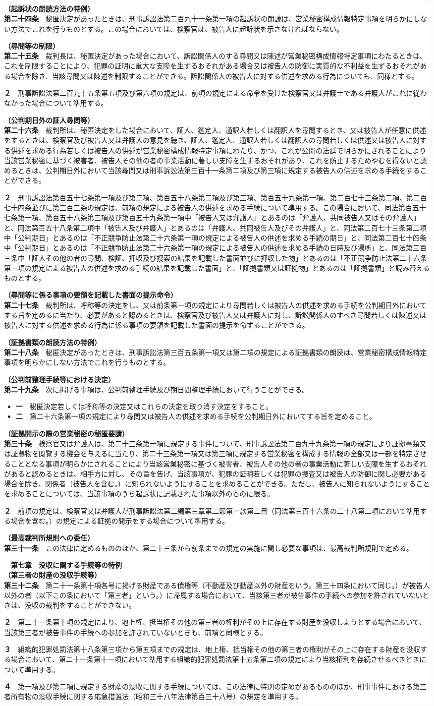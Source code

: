 **（起訴状の朗読方法の特例）**  
**第二十四条**　秘匿決定があったときは、刑事訴訟法第二百九十一条第一項の起訴状の朗読は、営業秘密構成情報特定事項を明らかにしない方法でこれを行うものとする。この場合においては、検察官は、被告人に起訴状を示さなければならない。  
  
**（尋問等の制限）**  
**第二十五条**　裁判長は、秘匿決定があった場合において、訴訟関係人のする尋問又は陳述が営業秘密構成情報特定事項にわたるときは、これを制限することにより、犯罪の証明に重大な支障を生ずるおそれがある場合又は被告人の防御に実質的な不利益を生ずるおそれがある場合を除き、当該尋問又は陳述を制限することができる。訴訟関係人の被告人に対する供述を求める行為についても、同様とする。  
  
**２**　刑事訴訟法第二百九十五条第五項及び第六項の規定は、前項の規定による命令を受けた検察官又は弁護士である弁護人がこれに従わなかった場合について準用する。  
  
**（公判期日外の証人尋問等）**  
**第二十六条**　裁判所は、秘匿決定をした場合において、証人、鑑定人、通訳人若しくは翻訳人を尋問するとき、又は被告人が任意に供述をするときは、検察官及び被告人又は弁護人の意見を聴き、証人、鑑定人、通訳人若しくは翻訳人の尋問若しくは供述又は被告人に対する供述を求める行為若しくは被告人の供述が営業秘密構成情報特定事項にわたり、かつ、これが公開の法廷で明らかにされることにより当該営業秘密に基づく被害者、被告人その他の者の事業活動に著しい支障を生ずるおそれがあり、これを防止するためやむを得ないと認めるときは、公判期日外において当該尋問又は刑事訴訟法第三百十一条第二項及び第三項に規定する被告人の供述を求める手続をすることができる。  
  
**２**　刑事訴訟法第百五十七条第一項及び第二項、第百五十八条第二項及び第三項、第百五十九条第一項、第二百七十三条第二項、第二百七十四条並びに第三百三条の規定は、前項の規定による被告人の供述を求める手続について準用する。この場合において、同法第百五十七条第一項、第百五十八条第三項及び第百五十九条第一項中「被告人又は弁護人」とあるのは「弁護人、共同被告人又はその弁護人」と、同法第百五十八条第二項中「被告人及び弁護人」とあるのは「弁護人、共同被告人及びその弁護人」と、同法第二百七十三条第二項中「公判期日」とあるのは「不正競争防止法第二十六条第一項の規定による被告人の供述を求める手続の期日」と、同法第二百七十四条中「公判期日」とあるのは「不正競争防止法第二十六条第一項の規定による被告人の供述を求める手続の日時及び場所」と、同法第三百三条中「証人その他の者の尋問、検証、押収及び捜索の結果を記載した書面並びに押収した物」とあるのは「不正競争防止法第二十六条第一項の規定による被告人の供述を求める手続の結果を記載した書面」と、「証拠書類又は証拠物」とあるのは「証拠書類」と読み替えるものとする。  
  
**（尋問等に係る事項の要領を記載した書面の提示命令）**  
**第二十七条**　裁判所は、呼称等の決定をし、又は前条第一項の規定により尋問若しくは被告人の供述を求める手続を公判期日外においてする旨を定めるに当たり、必要があると認めるときは、検察官及び被告人又は弁護人に対し、訴訟関係人のすべき尋問若しくは陳述又は被告人に対する供述を求める行為に係る事項の要領を記載した書面の提示を命ずることができる。  
  
**（証拠書類の朗読方法の特例）**  
**第二十八条**　秘匿決定があったときは、刑事訴訟法第三百五条第一項又は第二項の規定による証拠書類の朗読は、営業秘密構成情報特定事項を明らかにしない方法でこれを行うものとする。  
  
**（公判前整理手続等における決定）**  
**第二十九条**　次に掲げる事項は、公判前整理手続及び期日間整理手続において行うことができる。  
* **一**　秘匿決定若しくは呼称等の決定又はこれらの決定を取り消す決定をすること。  
* **二**　第二十六条第一項の規定により尋問又は被告人の供述を求める手続を公判期日外においてする旨を定めること。  
  
**（証拠開示の際の営業秘密の秘匿要請）**  
**第三十条**　検察官又は弁護人は、第二十三条第一項に規定する事件について、刑事訴訟法第二百九十九条第一項の規定により証拠書類又は証拠物を閲覧する機会を与えるに当たり、第二十三条第一項又は第三項に規定する営業秘密を構成する情報の全部又は一部を特定させることとなる事項が明らかにされることにより当該営業秘密に基づく被害者、被告人その他の者の事業活動に著しい支障を生ずるおそれがあると認めるときは、相手方に対し、その旨を告げ、当該事項が、犯罪の証明若しくは犯罪の捜査又は被告人の防御に関し必要がある場合を除き、関係者（被告人を含む。）に知られないようにすることを求めることができる。ただし、被告人に知られないようにすることを求めることについては、当該事項のうち起訴状に記載された事項以外のものに限る。  
  
**２**　前項の規定は、検察官又は弁護人が刑事訴訟法第二編第三章第二節第一款第二目（同法第三百十六条の二十八第二項において準用する場合を含む。）の規定による証拠の開示をする場合について準用する。  
  
**（最高裁判所規則への委任）**  
**第三十一条**　この法律に定めるもののほか、第二十三条から前条までの規定の実施に関し必要な事項は、最高裁判所規則で定める。  
  
&emsp;**第七章　没収に関する手続等の特例**  
**（第三者の財産の没収手続等）**  
**第三十二条**　第二十一条第十項各号に掲げる財産である債権等（不動産及び動産以外の財産をいう。第三十四条において同じ。）が被告人以外の者（以下この条において「第三者」という。）に帰属する場合において、当該第三者が被告事件の手続への参加を許されていないときは、没収の裁判をすることができない。  
  
**２**　第二十一条第十項の規定により、地上権、抵当権その他の第三者の権利がその上に存在する財産を没収しようとする場合において、当該第三者が被告事件の手続への参加を許されていないときも、前項と同様とする。  
  
**３**　組織的犯罪処罰法第十八条第三項から第五項までの規定は、地上権、抵当権その他の第三者の権利がその上に存在する財産を没収する場合において、第二十一条第十一項において準用する組織的犯罪処罰法第十五条第二項の規定により当該権利を存続させるべきときについて準用する。  
  
**４**　第一項及び第二項に規定する財産の没収に関する手続については、この法律に特別の定めがあるもののほか、刑事事件における第三者所有物の没収手続に関する応急措置法（昭和三十八年法律第百三十八号）の規定を準用する。  
  